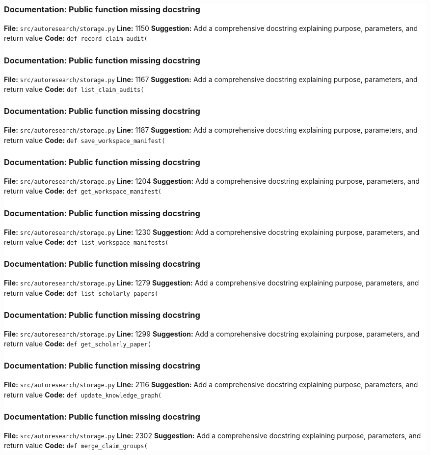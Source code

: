 ### Documentation: Public function missing docstring
**File:** `src/autoresearch/storage.py`
**Line:** 1150
**Suggestion:** Add a comprehensive docstring explaining purpose, parameters, and return value
**Code:** `def record_claim_audit(`

### Documentation: Public function missing docstring
**File:** `src/autoresearch/storage.py`
**Line:** 1167
**Suggestion:** Add a comprehensive docstring explaining purpose, parameters, and return value
**Code:** `def list_claim_audits(`

### Documentation: Public function missing docstring
**File:** `src/autoresearch/storage.py`
**Line:** 1187
**Suggestion:** Add a comprehensive docstring explaining purpose, parameters, and return value
**Code:** `def save_workspace_manifest(`

### Documentation: Public function missing docstring
**File:** `src/autoresearch/storage.py`
**Line:** 1204
**Suggestion:** Add a comprehensive docstring explaining purpose, parameters, and return value
**Code:** `def get_workspace_manifest(`

### Documentation: Public function missing docstring
**File:** `src/autoresearch/storage.py`
**Line:** 1230
**Suggestion:** Add a comprehensive docstring explaining purpose, parameters, and return value
**Code:** `def list_workspace_manifests(`

### Documentation: Public function missing docstring
**File:** `src/autoresearch/storage.py`
**Line:** 1279
**Suggestion:** Add a comprehensive docstring explaining purpose, parameters, and return value
**Code:** `def list_scholarly_papers(`

### Documentation: Public function missing docstring
**File:** `src/autoresearch/storage.py`
**Line:** 1299
**Suggestion:** Add a comprehensive docstring explaining purpose, parameters, and return value
**Code:** `def get_scholarly_paper(`

### Documentation: Public function missing docstring
**File:** `src/autoresearch/storage.py`
**Line:** 2116
**Suggestion:** Add a comprehensive docstring explaining purpose, parameters, and return value
**Code:** `def update_knowledge_graph(`

### Documentation: Public function missing docstring
**File:** `src/autoresearch/storage.py`
**Line:** 2302
**Suggestion:** Add a comprehensive docstring explaining purpose, parameters, and return value
**Code:** `def merge_claim_groups(`
